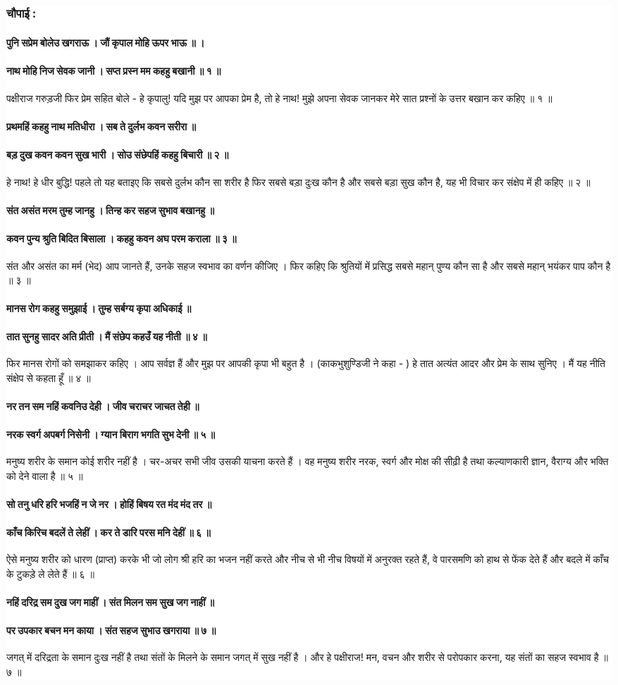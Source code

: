 ### चौपाई :

#### पुनि सप्रेम बोलेउ खगराऊ । जौं कृपाल मोहि ऊपर भाऊ ॥ ।
#### नाथ मोहि निज सेवक जानी । सप्त प्रस्न मम कहहु बखानी ॥ १ ॥

पक्षीराज गरुड़जी फिर प्रेम सहित बोले - हे कृपालु! यदि मुझ पर आपका प्रेम है, तो हे नाथ! मुझे अपना सेवक जानकर मेरे सात प्रश्नों के उत्तर बखान कर कहिए ॥ १ ॥

#### प्रथमहिं कहहु नाथ मतिधीरा । सब ते दुर्लभ कवन सरीरा ॥
#### बड़ दुख कवन कवन सुख भारी । सोउ संछेपहिं कहहु बिचारी ॥ २ ॥

हे नाथ! हे धीर बुद्धि! पहले तो यह बताइए कि सबसे दुर्लभ कौन सा शरीर है फिर सबसे बड़ा दुःख कौन है और सबसे बड़ा सुख कौन है, यह भी विचार कर संक्षेप में ही कहिए ॥ २ ॥

#### संत असंत मरम तुम्ह जानहु । तिन्ह कर सहज सुभाव बखानहु ॥
#### कवन पुन्य श्रुति बिदित बिसाला । कहहु कवन अघ परम कराला ॥ ३ ॥

संत और असंत का मर्म (भेद) आप जानते हैं, उनके सहज स्वभाव का वर्णन कीजिए । फिर कहिए कि श्रुतियों में प्रसिद्ध सबसे महान् पुण्य कौन सा है और सबसे महान् भयंकर पाप कौन है ॥ ३ ॥

#### मानस रोग कहहु समुझाई । तुम्ह सर्बग्य कृपा अधिकाई ॥
#### तात सुनहु सादर अति प्रीती । मैं संछेप कहउँ यह नीती ॥ ४ ॥

फिर मानस रोगों को समझाकर कहिए । आप सर्वज्ञ हैं और मुझ पर आपकी कृपा भी बहुत है । (काकभुशुण्डिजी ने कहा - ) हे तात अत्यंत आदर और प्रेम के साथ सुनिए । मैं यह नीति संक्षेप से कहता हूँ ॥ ४ ॥

#### नर तन सम नहिं कवनिउ देही । जीव चराचर जाचत तेही ॥
#### नरक स्वर्ग अपबर्ग निसेनी । ग्यान बिराग भगति सुभ देनी ॥ ५ ॥

मनुष्य शरीर के समान कोई शरीर नहीं है । चर-अचर सभी जीव उसकी याचना करते हैं । वह मनुष्य शरीर नरक, स्वर्ग और मोक्ष की सीढ़ी है तथा कल्याणकारी ज्ञान, वैराग्य और भक्ति को देने वाला है ॥ ५ ॥

#### सो तनु धरि हरि भजहिं न जे नर । होहिं बिषय रत मंद मंद तर ॥
#### काँच किरिच बदलें ते लेहीं । कर ते डारि परस मनि देहीं ॥ ६ ॥

ऐसे मनुष्य शरीर को धारण (प्राप्त) करके भी जो लोग श्री हरि का भजन नहीं करते और नीच से भी नीच विषयों में अनुरक्त रहते हैं, वे पारसमणि को हाथ से फेंक देते हैं और बदले में काँच के टुकड़े ले लेते हैं ॥ ६ ॥

#### नहिं दरिद्र सम दुख जग माहीं । संत मिलन सम सुख जग नाहीं ॥
#### पर उपकार बचन मन काया । संत सहज सुभाउ खगराया ॥ ७ ॥

जगत् में दरिद्रता के समान दुःख नहीं है तथा संतों के मिलने के समान जगत् में सुख नहीं है । और हे पक्षीराज! मन, वचन और शरीर से परोपकार करना, यह संतों का सहज स्वभाव है ॥ ७ ॥
